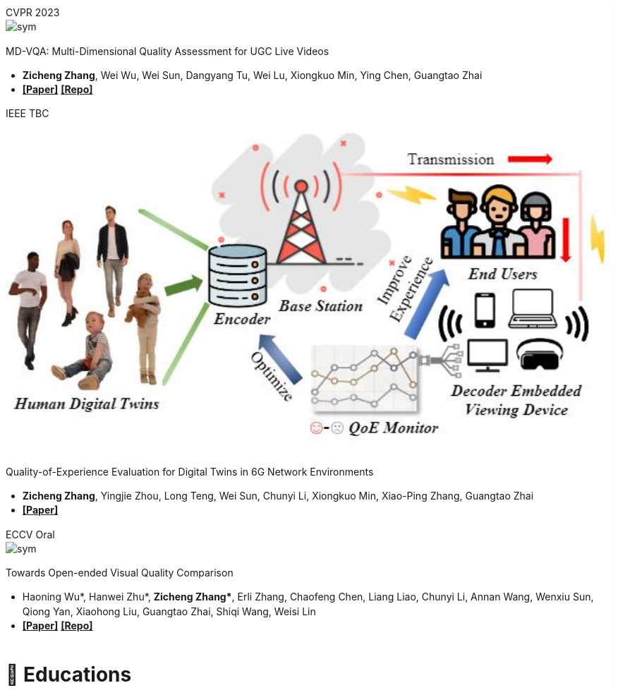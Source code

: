<div class='paper-box'><div class='paper-box-image'><div><div class="badge">CVPR 2023</div><img src='https://github.com/zzc-1998/MD-VQA/blob/main/md-vqa.jpg?raw=true' alt="sym" width="100%"></div></div>
<div class='paper-box-text' markdown="1">

MD-VQA: Multi-Dimensional Quality Assessment for UGC Live Videos 
- **Zicheng Zhang**, Wei Wu, Wei Sun, Dangyang Tu, Wei Lu, Xiongkuo Min, Ying Chen, Guangtao Zhai
- [**[Paper]**](https://openaccess.thecvf.com/content/CVPR2023/papers/Zhang_MD-VQA_Multi-Dimensional_Quality_Assessment_for_UGC_Live_Videos_CVPR_2023_paper.pdf) [**[Repo]**](https://github.com/zzc-1998/MD-VQA)

</div>
</div>

<div class='paper-box'><div class='paper-box-image'><div><div class="badge">IEEE TBC</div><img src='https://github.com/zzc-1998/zzc-1998.github.io/blob/main/images/6gdgqa.jpg?raw=true' alt="sym" width="100%"></div></div>
<div class='paper-box-text' markdown="1">

Quality-of-Experience Evaluation for Digital Twins in 6G Network Environments 
- **Zicheng Zhang**, Yingjie Zhou, Long Teng, Wei Sun, Chunyi Li, Xiongkuo Min, Xiao-Ping Zhang, Guangtao Zhai
- [**[Paper]**](https://ieeexplore.ieee.org/abstract/document/10381636/) 

</div>
</div>

<div class='paper-box'><div class='paper-box-image'><div><div class="badge">ECCV Oral</div><img src='https://github.com/Q-Future/Co-Instruct/blob/main/teaser.png?raw=true' alt="sym" width="100%"></div></div>
<div class='paper-box-text' markdown="1">

Towards Open-ended Visual Quality Comparison 
- Haoning Wu\*, Hanwei Zhu\*, **Zicheng Zhang\***, Erli Zhang, Chaofeng Chen, Liang Liao, Chunyi Li, Annan Wang, Wenxiu Sun, Qiong Yan, Xiaohong Liu, Guangtao Zhai, Shiqi Wang, Weisi Lin
- [**[Paper]**](https://arxiv.org/pdf/2402.16641)  [**[Repo]**](https://github.com/Q-Future/Co-Instruct)

</div>
</div>


# 📖 Educations
